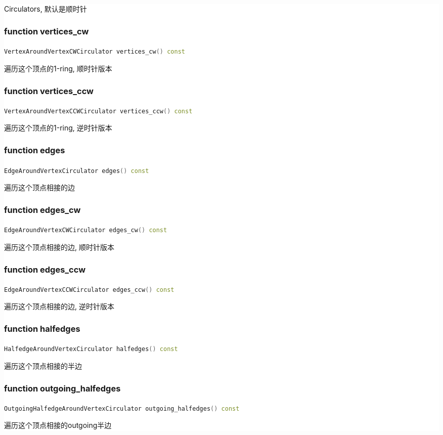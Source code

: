Circulators, 默认是顺时针 


### function vertices_cw

```cpp
VertexAroundVertexCWCirculator vertices_cw() const
```

遍历这个顶点的1-ring, 顺时针版本 

### function vertices_ccw

```cpp
VertexAroundVertexCCWCirculator vertices_ccw() const
```

遍历这个顶点的1-ring, 逆时针版本 

### function edges

```cpp
EdgeAroundVertexCirculator edges() const
```

遍历这个顶点相接的边 

### function edges_cw

```cpp
EdgeAroundVertexCWCirculator edges_cw() const
```

遍历这个顶点相接的边, 顺时针版本 

### function edges_ccw

```cpp
EdgeAroundVertexCCWCirculator edges_ccw() const
```

遍历这个顶点相接的边, 逆时针版本 

### function halfedges

```cpp
HalfedgeAroundVertexCirculator halfedges() const
```

遍历这个顶点相接的半边 

### function outgoing_halfedges

```cpp
OutgoingHalfedgeAroundVertexCirculator outgoing_halfedges() const
```

遍历这个顶点相接的outgoing半边 
